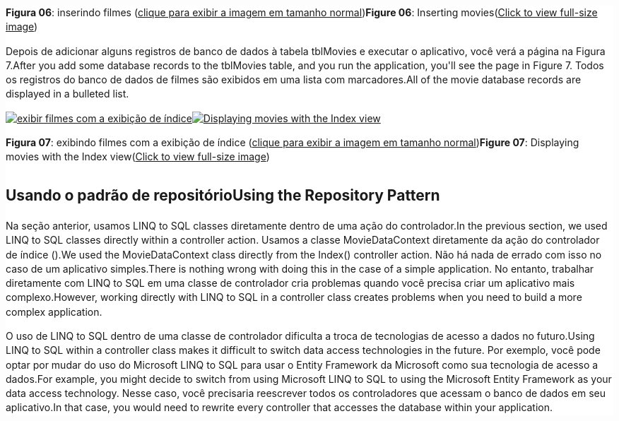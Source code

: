 <span data-ttu-id="0fa3a-209">**Figura 06**: inserindo filmes ([clique para exibir a imagem em tamanho normal](creating-model-classes-with-linq-to-sql-vb/_static/image18.png))</span><span class="sxs-lookup"><span data-stu-id="0fa3a-209">**Figure 06**: Inserting movies([Click to view full-size image](creating-model-classes-with-linq-to-sql-vb/_static/image18.png))</span></span>

<span data-ttu-id="0fa3a-210">Depois de adicionar alguns registros de banco de dados à tabela tblMovies e executar o aplicativo, você verá a página na Figura 7.</span><span class="sxs-lookup"><span data-stu-id="0fa3a-210">After you add some database records to the tblMovies table, and you run the application, you'll see the page in Figure 7.</span></span> <span data-ttu-id="0fa3a-211">Todos os registros do banco de dados de filmes são exibidos em uma lista com marcadores.</span><span class="sxs-lookup"><span data-stu-id="0fa3a-211">All of the movie database records are displayed in a bulleted list.</span></span>

<span data-ttu-id="0fa3a-212">[![exibir filmes com a exibição de índice](creating-model-classes-with-linq-to-sql-vb/_static/image20.png)](creating-model-classes-with-linq-to-sql-vb/_static/image19.png)</span><span class="sxs-lookup"><span data-stu-id="0fa3a-212">[![Displaying movies with the Index view](creating-model-classes-with-linq-to-sql-vb/_static/image20.png)](creating-model-classes-with-linq-to-sql-vb/_static/image19.png)</span></span>

<span data-ttu-id="0fa3a-213">**Figura 07**: exibindo filmes com a exibição de índice ([clique para exibir a imagem em tamanho normal](creating-model-classes-with-linq-to-sql-vb/_static/image21.png))</span><span class="sxs-lookup"><span data-stu-id="0fa3a-213">**Figure 07**: Displaying movies with the Index view([Click to view full-size image](creating-model-classes-with-linq-to-sql-vb/_static/image21.png))</span></span>

## <a name="using-the-repository-pattern"></a><span data-ttu-id="0fa3a-214">Usando o padrão de repositório</span><span class="sxs-lookup"><span data-stu-id="0fa3a-214">Using the Repository Pattern</span></span>

<span data-ttu-id="0fa3a-215">Na seção anterior, usamos LINQ to SQL classes diretamente dentro de uma ação do controlador.</span><span class="sxs-lookup"><span data-stu-id="0fa3a-215">In the previous section, we used LINQ to SQL classes directly within a controller action.</span></span> <span data-ttu-id="0fa3a-216">Usamos a classe MovieDataContext diretamente da ação do controlador de índice ().</span><span class="sxs-lookup"><span data-stu-id="0fa3a-216">We used the MovieDataContext class directly from the Index() controller action.</span></span> <span data-ttu-id="0fa3a-217">Não há nada de errado com isso no caso de um aplicativo simples.</span><span class="sxs-lookup"><span data-stu-id="0fa3a-217">There is nothing wrong with doing this in the case of a simple application.</span></span> <span data-ttu-id="0fa3a-218">No entanto, trabalhar diretamente com LINQ to SQL em uma classe de controlador cria problemas quando você precisa criar um aplicativo mais complexo.</span><span class="sxs-lookup"><span data-stu-id="0fa3a-218">However, working directly with LINQ to SQL in a controller class creates problems when you need to build a more complex application.</span></span>

<span data-ttu-id="0fa3a-219">O uso de LINQ to SQL dentro de uma classe de controlador dificulta a troca de tecnologias de acesso a dados no futuro.</span><span class="sxs-lookup"><span data-stu-id="0fa3a-219">Using LINQ to SQL within a controller class makes it difficult to switch data access technologies in the future.</span></span> <span data-ttu-id="0fa3a-220">Por exemplo, você pode optar por mudar do uso do Microsoft LINQ to SQL para usar o Entity Framework da Microsoft como sua tecnologia de acesso a dados.</span><span class="sxs-lookup"><span data-stu-id="0fa3a-220">For example, you might decide to switch from using Microsoft LINQ to SQL to using the Microsoft Entity Framework as your data access technology.</span></span> <span data-ttu-id="0fa3a-221">Nesse caso, você precisaria reescrever todos os controladores que acessam o banco de dados em seu aplicativo.</span><span class="sxs-lookup"><span data-stu-id="0fa3a-221">In that case, you would need to rewrite every controller that accesses the database within your application.</span></span>
